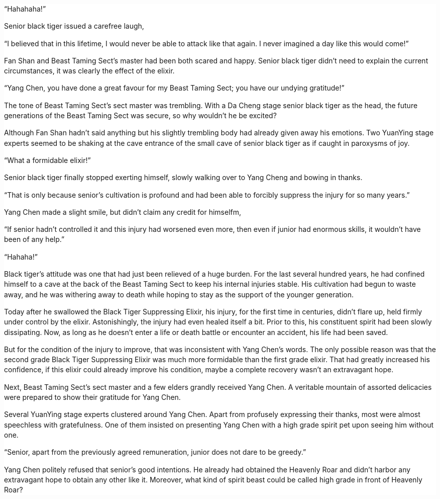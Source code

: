 “Hahahaha!”

Senior black tiger issued a carefree laugh,

“I believed that in this lifetime, I would never be able to attack like that again. I never imagined a day like this would come!”
 
Fan Shan and Beast Taming Sect’s master had been both scared and happy. Senior black tiger didn’t need to explain the current circumstances, it was clearly the effect of the elixir. 
  
“Yang Chen, you have done a great favour for my Beast Taming Sect; you have our undying gratitude!”

The tone of Beast Taming Sect’s sect master was trembling. With a Da Cheng stage senior black tiger as the head, the future generations of the Beast Taming Sect was secure, so why wouldn’t he be excited?
   
Although Fan Shan hadn’t said anything but his slightly trembling body had already given away his emotions. Two YuanYing stage experts seemed to be shaking at the cave entrance of the small cave of senior black tiger as if caught in paroxysms of joy. 
   
“What a formidable elixir!”

Senior black tiger finally stopped exerting himself, slowly walking over to Yang Cheng and bowing in thanks. 
  
“That is only because senior’s cultivation is profound and had been able to forcibly suppress the injury for so many years.”

Yang Chen made a slight smile, but didn’t claim any credit for himselfm,

“If senior hadn’t controlled it and this injury had worsened even more, then even if junior had enormous skills, it wouldn’t have been of any help.”
  
“Hahaha!”

Black tiger’s attitude was one that had just been relieved of a huge burden. For the last several hundred years, he had confined himself to a cave at the back of the Beast Taming Sect to keep his internal injuries stable. His cultivation had begun to waste away, and he was withering away to death while hoping to stay as the support of the younger generation. 
 
Today after he swallowed the Black Tiger Suppressing Elixir, his injury, for the first time in centuries, didn’t flare up, held firmly under control by the elixir. Astonishingly, the injury had even healed itself a bit. Prior to this, his constituent spirit had been slowly dissipating. Now, as long as he doesn’t enter a life or death battle or encounter an accident, his life had been saved. 
  
But for the condition of the injury to improve, that was inconsistent with Yang Chen’s words. The only possible reason was that the second grade Black Tiger Suppressing Elixir was much more formidable than the first grade elixir. That had greatly increased his confidence, if this elixir could already improve his condition, maybe a complete recovery wasn’t an extravagant hope.
  
Next, Beast Taming Sect’s sect master and a few elders grandly received Yang Chen. A veritable mountain of assorted delicacies were prepared to show their gratitude for Yang Chen.  
   
Several YuanYing stage experts clustered around Yang Chen. Apart from profusely expressing their thanks, most were almost speechless with gratefulness. One of them insisted on presenting Yang Chen with a high grade spirit pet upon seeing him without one. 
  
“Senior, apart from the previously agreed remuneration, junior does not dare to be greedy.”

Yang Chen politely refused that senior’s good intentions. He already had obtained the Heavenly Roar and didn’t harbor any extravagant hope to obtain any other like it. Moreover, what kind of spirit beast could be called high grade in front of Heavenly Roar?
   
